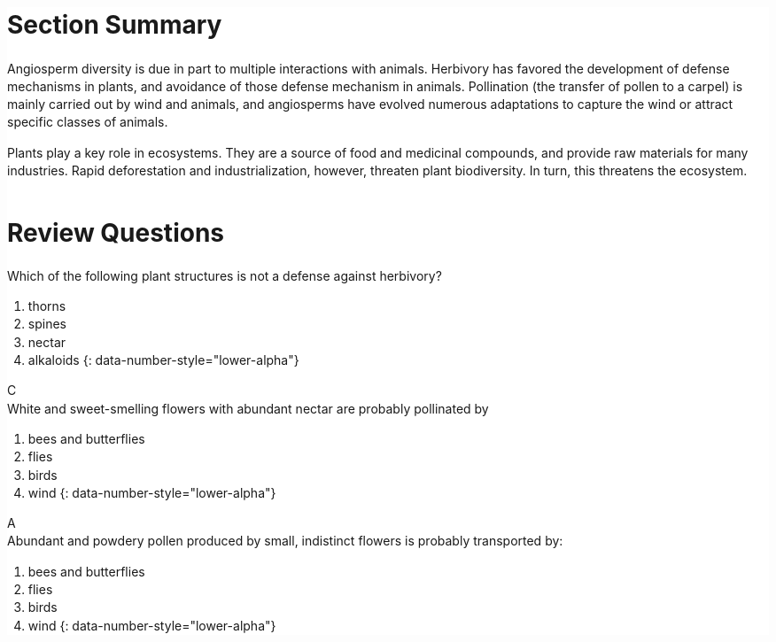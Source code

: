 # Section Summary

Angiosperm diversity is due in part to multiple interactions with animals. Herbivory has favored the development of defense mechanisms in plants, and avoidance of those defense mechanism in animals. Pollination (the transfer of pollen to a carpel) is mainly carried out by wind and animals, and angiosperms have evolved numerous adaptations to capture the wind or attract specific classes of animals.

Plants play a key role in ecosystems. They are a source of food and medicinal compounds, and provide raw materials for many industries. Rapid deforestation and industrialization, however, threaten plant biodiversity. In turn, this threatens the ecosystem.

# Review Questions

<div data-type="exercise" class="exercise">
<div data-type="problem" class="problem" markdown="1">
Which of the following plant structures is not a defense against herbivory?

1.  thorns
2.  spines
3.  nectar
4.  alkaloids
{: data-number-style="lower-alpha"}

</div>
<div data-type="solution" class="solution" markdown="1">
C

</div>
</div>

<div data-type="exercise" class="exercise">
<div data-type="problem" class="problem" markdown="1">
White and sweet-smelling flowers with abundant nectar are probably pollinated by

1.  bees and butterflies
2.  flies
3.  birds
4.  wind
{: data-number-style="lower-alpha"}

</div>
<div data-type="solution" class="solution" markdown="1">
A

</div>
</div>

<div data-type="exercise" class="exercise">
<div data-type="problem" class="problem" markdown="1">
Abundant and powdery pollen produced by small, indistinct flowers is probably transported by:

1.  bees and butterflies
2.  flies
3.  birds
4.  wind
{: data-number-style="lower-alpha"}
